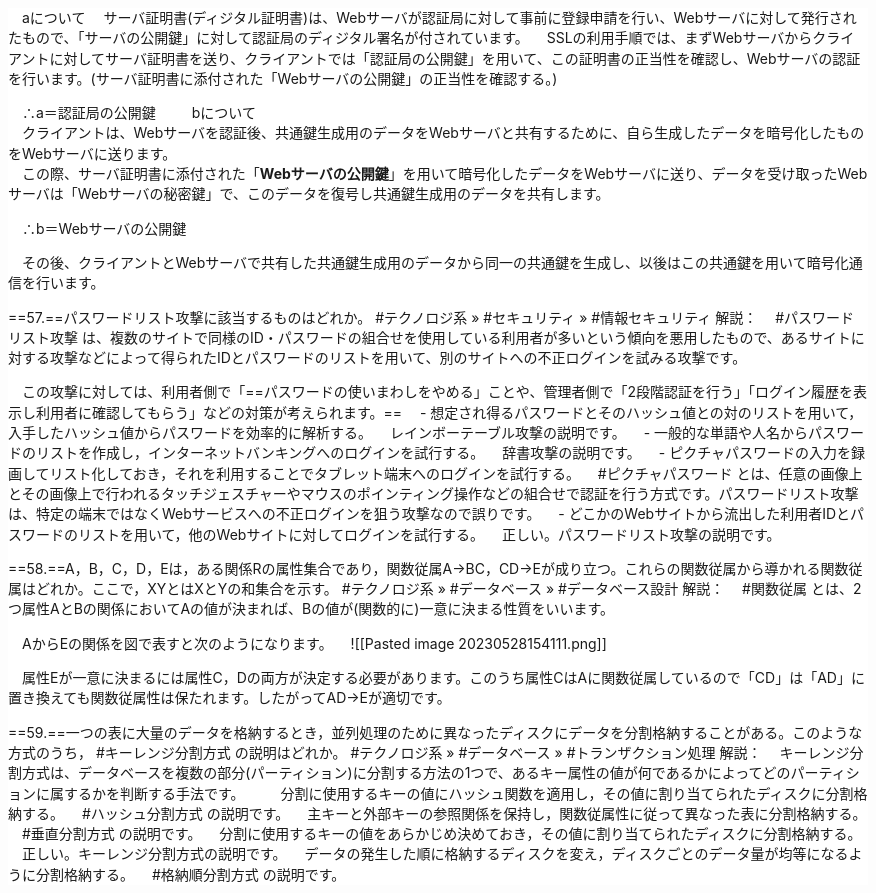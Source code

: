 　aについて
　サーバ証明書(ディジタル証明書)は、Webサーバが認証局に対して事前に登録申請を行い、Webサーバに対して発行されたもので、「サーバの公開鍵」に対して認証局のディジタル署名が付されています。
　SSLの利用手順では、まずWebサーバからクライアントに対してサーバ証明書を送り、クライアントでは「認証局の公開鍵」を用いて、この証明書の正当性を確認し、Webサーバの認証を行います。(サーバ証明書に添付された「Webサーバの公開鍵」の正当性を確認する。)

　∴a＝認証局の公開鍵
　
　bについて  
　クライアントは、Webサーバを認証後、共通鍵生成用のデータをWebサーバと共有するために、自ら生成したデータを暗号化したものをWebサーバに送ります。  
　この際、サーバ証明書に添付された「**Webサーバの公開鍵**」を用いて暗号化したデータをWebサーバに送り、データを受け取ったWebサーバは「Webサーバの秘密鍵」で、このデータを復号し共通鍵生成用のデータを共有します。  
  
　∴b＝Webサーバの公開鍵
  
　その後、クライアントとWebサーバで共有した共通鍵生成用のデータから同一の共通鍵を生成し、以後はこの共通鍵を用いて暗号化通信を行います。

==57.==パスワードリスト攻撃に該当するものはどれか。
#テクノロジ系 » #セキュリティ » #情報セキュリティ
解説：
　#パスワードリスト攻撃 は、複数のサイトで同様のID・パスワードの組合せを使用している利用者が多いという傾向を悪用したもので、あるサイトに対する攻撃などによって得られたIDとパスワードのリストを用いて、別のサイトへの不正ログインを試みる攻撃です。

　この攻撃に対しては、利用者側で「==パスワードの使いまわしをやめる」ことや、管理者側で「2段階認証を行う」「ログイン履歴を表示し利用者に確認してもらう」などの対策が考えられます。==
　- 想定され得るパスワードとそのハッシュ値との対のリストを用いて，入手したハッシュ値からパスワードを効率的に解析する。
	　レインボーテーブル攻撃の説明です。
　- 一般的な単語や人名からパスワードのリストを作成し，インターネットバンキングへのログインを試行する。
	　辞書攻撃の説明です。
　- ピクチャパスワードの入力を録画してリスト化しておき，それを利用することでタブレット端末へのログインを試行する。
	　#ピクチャパスワード とは、任意の画像上とその画像上で行われるタッチジェスチャーやマウスのポインティング操作などの組合せで認証を行う方式です。パスワードリスト攻撃は、特定の端末ではなくWebサービスへの不正ログインを狙う攻撃なので誤りです。
　- どこかのWebサイトから流出した利用者IDとパスワードのリストを用いて，他のWebサイトに対してログインを試行する。
	　正しい。パスワードリスト攻撃の説明です。

==58.==A，B，C，D，Eは，ある関係Rの属性集合であり，関数従属A→BC，CD→Eが成り立つ。これらの関数従属から導かれる関数従属はどれか。ここで，XYとはXとYの和集合を示す。
#テクノロジ系 » #データベース » #データベース設計
解説：
　#関数従属 とは、2つ属性AとBの関係においてAの値が決まれば、Bの値が(関数的に)一意に決まる性質をいいます。

　AからEの関係を図で表すと次のようになります。
　![[Pasted image 20230528154111.png]]

　属性Eが一意に決まるには属性C，Dの両方が決定する必要があります。このうち属性CはAに関数従属しているので「CD」は「AD」に置き換えても関数従属性は保たれます。したがってAD→Eが適切です。

==59.==一つの表に大量のデータを格納するとき，並列処理のために異なったディスクにデータを分割格納することがある。このような方式のうち， #キーレンジ分割方式 の説明はどれか。
#テクノロジ系 » #データベース » #トランザクション処理
解説：
　キーレンジ分割方式は、データベースを複数の部分(パーティション)に分割する方法の1つで、あるキー属性の値が何であるかによってどのパーティションに属するかを判断する手法です。
　
　分割に使用するキーの値にハッシュ関数を適用し，その値に割り当てられたディスクに分割格納する。
　#ハッシュ分割方式 の説明です。
　主キーと外部キーの参照関係を保持し，関数従属性に従って異なった表に分割格納する。
　#垂直分割方式 の説明です。
　分割に使用するキーの値をあらかじめ決めておき，その値に割り当てられたディスクに分割格納する。
　正しい。キーレンジ分割方式の説明です。
　データの発生した順に格納するディスクを変え，ディスクごとのデータ量が均等になるように分割格納する。
　#格納順分割方式 の説明です。
